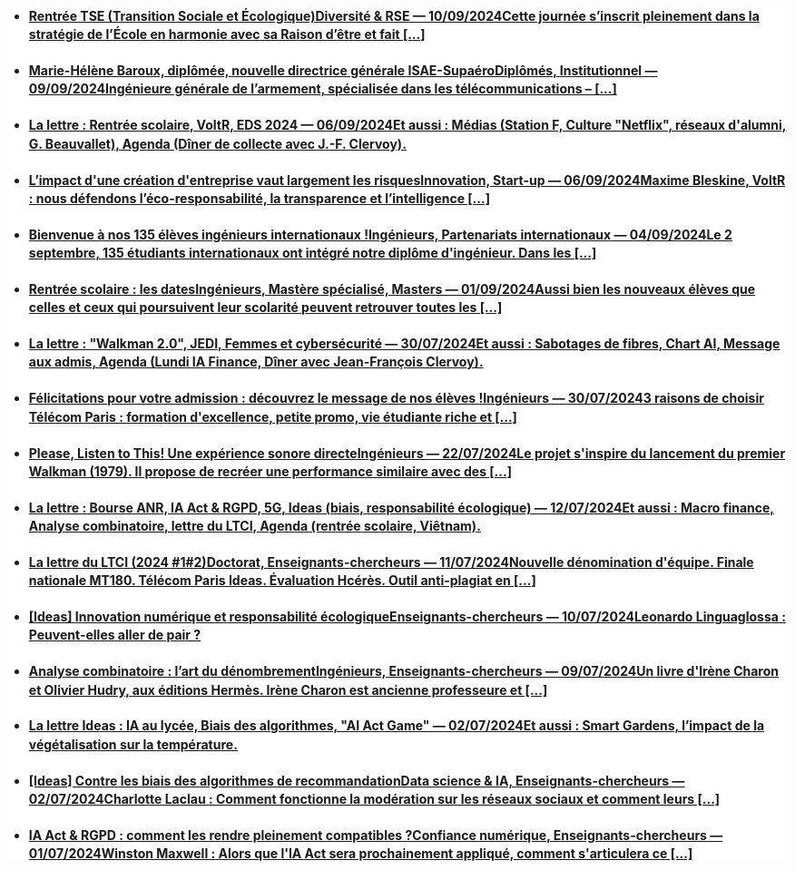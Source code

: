   * #### [Rentrée TSE (Transition Sociale et Écologique)Diversité & RSE — 10/09/2024Cette journée s’inscrit pleinement dans la stratégie de l’École en harmonie avec sa Raison d’être et fait [...]](https://www.telecom-paris.fr/rentree-tse-transition-sociale-ecologique "Rentrée TSE \(Transition Sociale et Écologique\)")
  * #### [Marie-Hélène Baroux, diplômée, nouvelle directrice générale ISAE-SupaéroDiplômés, Institutionnel — 09/09/2024Ingénieure générale de l’armement, spécialisée dans les télécommunications – [...]](https://www.telecom-paris.fr/marie-helene-baroux-isae-supaero "Marie-Hélène Baroux, diplômée, nouvelle directrice générale ISAE-Supaéro")
  * #### [La lettre : Rentrée scolaire, VoltR, EDS 2024 — 06/09/2024Et aussi : Médias (Station F, Culture "Netflix", réseaux d'alumni, G. Beauvallet), Agenda (Dîner de collecte avec J.-F. Clervoy).](https://www.telecom-paris.fr/?mailpoet_router&endpoint=view_in_browser&action=view&data=WzMzMCwiOGExYzlmODNlY2E4IiwwLDAsMCwxXQ "La lettre : Rentrée scolaire, VoltR, EDS 2024")
  * #### [L’impact d'une création d'entreprise vaut largement les risquesInnovation, Start-up — 06/09/2024Maxime Bleskine, VoltR : nous défendons l’éco-responsabilité, la transparence et l’intelligence [...]](https://www.telecom-paris.fr/maxime-bleskine-voltr-impact-creation-entreprise "L’impact d'une création d'entreprise vaut largement les risques")
  * #### [Bienvenue à nos 135 élèves ingénieurs internationaux !Ingénieurs, Partenariats internationaux — 04/09/2024Le 2 septembre, 135 étudiants internationaux ont intégré notre diplôme d'ingénieur. Dans les [...]](https://www.telecom-paris.fr/bienvenue-135-eleves-ingenieurs-internationaux "Bienvenue à nos 135 élèves ingénieurs internationaux !")
  * #### [Rentrée scolaire : les datesIngénieurs, Mastère spécialisé, Masters — 01/09/2024Aussi bien les nouveaux élèves que celles et ceux qui poursuivent leur scolarité peuvent retrouver toutes les [...]](https://www.telecom-paris.fr/fr/div/rentree-scolaire "Rentrée scolaire : les dates")
  * #### [La lettre : "Walkman 2.0", JEDI, Femmes et cybersécurité — 30/07/2024Et aussi : Sabotages de fibres, Chart AI, Message aux admis, Agenda (Lundi IA Finance, Dîner avec Jean-François Clervoy).](https://www.telecom-paris.fr/?mailpoet_router&endpoint=view_in_browser&action=view&data=WzMyOSwiZDQ0OGViMGQxMzFmIiwwLDAsMCwxXQ "La lettre : ")
  * #### [Félicitations pour votre admission : découvrez le message de nos élèves !Ingénieurs — 30/07/20243 raisons de choisir Télécom Paris : formation d'excellence, petite promo, vie étudiante riche et [...]](https://www.telecom-paris.fr/fr/vous-etes/candidat "Félicitations pour votre admission : découvrez le message de nos élèves !")
  * #### [Please, Listen to This! Une expérience sonore directeIngénieurs — 22/07/2024Le projet s'inspire du lancement du premier Walkman (1979). Il propose de recréer une performance similaire avec des [...]](https://www.telecom-paris.fr/please-listen-experience-sonore-urbaine "Please, Listen to This! Une expérience sonore directe")
  * #### [La lettre : Bourse ANR, IA Act & RGPD, 5G, Ideas (biais, responsabilité écologique) — 12/07/2024Et aussi : Macro finance, Analyse combinatoire, lettre du LTCI, Agenda (rentrée scolaire, Viêtnam).](https://www.telecom-paris.fr/?mailpoet_router&endpoint=view_in_browser&action=view&data=WzMyOCwiYjg4OWZkNjVmZmI5IiwwLDAsMCwxXQ "La lettre : Bourse ANR, IA Act & RGPD, 5G, Ideas \(biais, responsabilité écologique\)")
  * #### [La lettre du LTCI (2024 #1#2)Doctorat, Enseignants-chercheurs — 11/07/2024Nouvelle dénomination d'équipe. Finale nationale MT180. Télécom Paris Ideas. Évaluation Hcérès. Outil anti-plagiat en [...]](https://www.telecom-paris.fr/?mailpoet_router&endpoint=view_in_browser&action=view&data=WzMyNywiYjIzNjIxNjg4ZTA3IiwwLDAsMCwxXQ "La lettre du LTCI \(2024 #1#2\)")
  * #### [[Ideas] Innovation numérique et responsabilité écologiqueEnseignants-chercheurs — 10/07/2024Leonardo Linguaglossa : Peuvent-elles aller de pair ?](https://www.telecom-paris.fr/fr/ideas/innovation-numerique-responsabilite-ecologique "\[Ideas\] Innovation numérique et responsabilité écologique")
  * #### [Analyse combinatoire : l’art du dénombrementIngénieurs, Enseignants-chercheurs — 09/07/2024Un livre d'Irène Charon et Olivier Hudry, aux éditions Hermès. Irène Charon est ancienne professeure et [...]](https://www.telecom-paris.fr/analyse-combinatoire-irene-charon-olivier-hudry "Analyse combinatoire : l’art du dénombrement")
  * #### [La lettre Ideas : IA au lycée, Biais des algorithmes, "AI Act Game" — 02/07/2024Et aussi : Smart Gardens, l’impact de la végétalisation sur la température.](https://www.telecom-paris.fr/?mailpoet_router&endpoint=view_in_browser&action=view&data=WzMyNSwiZjY3NGIwZDA3NDgxIiwwLDAsMCwxXQ "La lettre Ideas : IA au lycée, Biais des algorithmes, ")
  * #### [[Ideas] Contre les biais des algorithmes de recommandationData science & IA, Enseignants-chercheurs — 02/07/2024Charlotte Laclau : Comment fonctionne la modération sur les réseaux sociaux et comment leurs [...]](https://www.telecom-paris.fr/fr/ideas/contre-biais-algorithmes-recommandation "\[Ideas\] Contre les biais des algorithmes de recommandation")
  * #### [IA Act & RGPD : comment les rendre pleinement compatibles ?Confiance numérique, Enseignants-chercheurs — 01/07/2024Winston Maxwell : Alors que l'IA Act sera prochainement appliqué, comment s'articulera ce [...]](https://www.telecom-paris.fr/ai-act-rgpd-compatibles "IA Act & RGPD : comment les rendre pleinement compatibles ?")